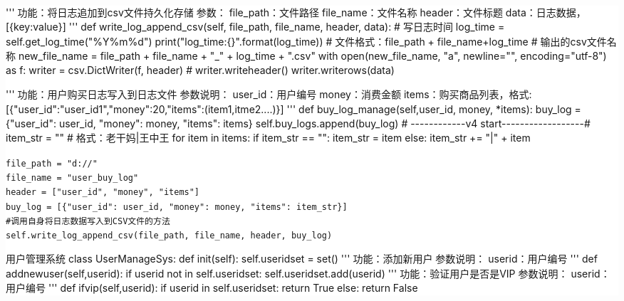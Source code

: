 '''
功能：将日志追加到csv文件持久化存储
参数：
file_path：文件路径
file_name：文件名称
header：文件标题
data：日志数据，[{key:value}]
'''
def write_log_append_csv(self, file_path, file_name, header, data):
    # 写日志时间
    log_time = self.get_log_time("%Y%m%d")
    print("log_time:{}".format(log_time))
    # 文件格式：file_path + file_name+log_time
    # 输出的csv文件名称
    new_file_name = file_path + file_name + "_" + log_time + ".csv"
    with open(new_file_name, "a", newline="", encoding="utf-8") as f:
        writer = csv.DictWriter(f, header)
        # writer.writeheader()
        writer.writerows(data)

'''
功能：用户购买日志写入到日志文件
参数说明：
    user_id：用户编号
    money：消费金额
    items：购买商品列表，格式:[{"user_id":"user_id1","money":20,"items":(item1,itme2....)}]
'''
def buy_log_manage(self,user_id, money, *items):
    buy_log = {"user_id": user_id, "money": money, "items": items}
    self.buy_logs.append(buy_log)
    # ------------v4 start------------------#
    item_str = ""  # 格式：老干妈|王中王
    for item in items:
        if item_str == "":
            item_str = item
        else:
            item_str += "|" + item

    file_path = "d://"
    file_name = "user_buy_log"
    header = ["user_id", "money", "items"]
    buy_log = [{"user_id": user_id, "money": money, "items": item_str}]
    #调用自身将日志数据写入到CSV文件的方法
    self.write_log_append_csv(file_path, file_name, header, buy_log)
用户管理系统
class UserManageSys: def init(self): self.useridset = set() ''' 功能：添加新用户 参数说明： userid：用户编号 ''' def addnewuser(self,userid): if userid not in self.useridset: self.useridset.add(userid) ''' 功能：验证用户是否是VIP 参数说明： userid：用户编号 ''' def ifvip(self,userid): if userid in self.useridset: return True else: return False
